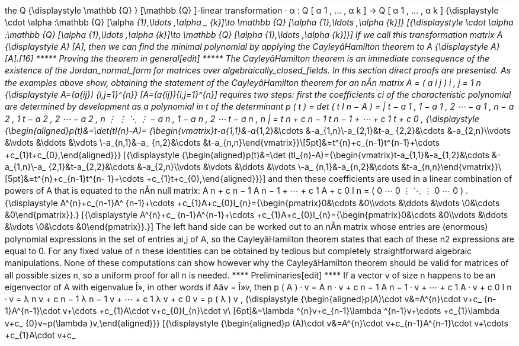 the      Q    {\displaystyle \mathbb {Q} }  [\mathbb {Q} ]-linear
transformation
         &#x22C5; &#x03B1; :  Q  [  &#x03B1;  1   , &#x2026; ,  &#x03B1;  k   ]
      &#x2192;  Q  [  &#x03B1;  1   , &#x2026; ,  &#x03B1;  k   ]
      {\displaystyle \cdot \alpha :\mathbb {Q} [\alpha _{1},\ldots ,\alpha _
      {k}]\to \mathbb {Q} [\alpha _{1},\ldots ,\alpha _{k}]}  [{\displaystyle
      \cdot \alpha :\mathbb {Q} [\alpha _{1},\ldots ,\alpha _{k}]\to \mathbb
      {Q} [\alpha _{1},\ldots ,\alpha _{k}]}]
If we call this transformation matrix     A   {\displaystyle A}  [A], then we
can find the minimal polynomial by applying the CayleyâHamilton theorem to
A   {\displaystyle A}  [A].[16]
***** Proving the theorem in general[edit] *****
The CayleyâHamilton theorem is an immediate consequence of the existence of
the Jordan_normal_form for matrices over algebraically_closed_fields. In this
section direct proofs are presented.
As the examples above show, obtaining the statement of the CayleyâHamilton
theorem for an nÃn matrix
         A = (  a  i j    )  i , j = 1   n     {\displaystyle A=(a_{ij})_
      {i,j=1}^{n}}  [A=(a_{ij})_{i,j=1}^{n}]
requires two steps: first the coefficients ci of the characteristic polynomial
are determined by development as a polynomial in t of the determinant
             p ( t )    = det ( t  I  n   &#x2212; A ) =   |    t &#x2212;  a
      1 , 1     &#x2212;  a  1 , 2     &#x22EF;   &#x2212;  a  1 , n
      &#x2212;  a  2 , 1     t &#x2212;  a  2 , 2     &#x22EF;   &#x2212;  a  2
      , n       &#x22EE;   &#x22EE;   &#x22F1;   &#x22EE;     &#x2212;  a  n ,
      1     &#x2212;  a  n , 2     &#x22EF;   t &#x2212;  a  n , n      |
      =  t  n   +  c  n &#x2212; 1    t  n &#x2212; 1   + &#x22EF; +  c  1   t
      +  c  0   ,       {\displaystyle {\begin{aligned}p(t)&=\det(tI_{n}-A)=
      {\begin{vmatrix}t-a_{1,1}&-a_{1,2}&\cdots &-a_{1,n}\\-a_{2,1}&t-a_
      {2,2}&\cdots &-a_{2,n}\\\vdots &\vdots &\ddots &\vdots \\-a_{n,1}&-a_
      {n,2}&\cdots &t-a_{n,n}\end{vmatrix}}\\[5pt]&=t^{n}+c_{n-1}t^{n-1}+\cdots
      +c_{1}t+c_{0},\end{aligned}}}  [{\displaystyle {\begin{aligned}p(t)&=\det
      (tI_{n}-A)={\begin{vmatrix}t-a_{1,1}&-a_{1,2}&\cdots &-a_{1,n}\\-a_
      {2,1}&t-a_{2,2}&\cdots &-a_{2,n}\\\vdots &\vdots &\ddots &\vdots \\-a_
      {n,1}&-a_{n,2}&\cdots &t-a_{n,n}\end{vmatrix}}\\[5pt]&=t^{n}+c_{n-1}t^{n-
      1}+\cdots +c_{1}t+c_{0},\end{aligned}}}]
and then these coefficients are used in a linear combination of powers of A
that is equated to the nÃn null matrix:
          A  n   +  c  n &#x2212; 1    A  n &#x2212; 1   + &#x22EF; +  c  1   A
      +  c  0    I  n   =   (    0   &#x22EF;   0     &#x22EE;   &#x22F1;
      &#x22EE;     0   &#x22EF;   0    )   .   {\displaystyle A^{n}+c_{n-1}A^
      {n-1}+\cdots +c_{1}A+c_{0}I_{n}={\begin{pmatrix}0&\cdots &0\\\vdots
      &\ddots &\vdots \\0&\cdots &0\end{pmatrix}}.}  [{\displaystyle A^{n}+c_
      {n-1}A^{n-1}+\cdots +c_{1}A+c_{0}I_{n}={\begin{pmatrix}0&\cdots
      &0\\\vdots &\ddots &\vdots \\0&\cdots &0\end{pmatrix}}.}]
The left hand side can be worked out to an nÃn matrix whose entries are
(enormous) polynomial expressions in the set of entries ai,j of A, so the
CayleyâHamilton theorem states that each of these n2 expressions are equal to
0. For any fixed value of n these identities can be obtained by tedious but
completely straightforward algebraic manipulations. None of these computations
can show however why the CayleyâHamilton theorem should be valid for matrices
of all possible sizes n, so a uniform proof for all n is needed.
**** Preliminaries[edit] ****
If a vector v of size n happens to be an eigenvector of A with eigenvalue Î»,
in other words if Aâv = Î»v, then
             p ( A ) &#x22C5; v    =  A  n   &#x22C5; v +  c  n &#x2212; 1    A
      n &#x2212; 1   &#x22C5; v + &#x22EF; +  c  1   A &#x22C5; v +  c  0    I
      n   &#x22C5; v       =  &#x03BB;  n   v +  c  n &#x2212; 1    &#x03BB;  n
      &#x2212; 1   v + &#x22EF; +  c  1   &#x03BB; v +  c  0   v = p ( &#x03BB;
      ) v ,       {\displaystyle {\begin{aligned}p(A)\cdot v&=A^{n}\cdot v+c_
      {n-1}A^{n-1}\cdot v+\cdots +c_{1}A\cdot v+c_{0}I_{n}\cdot v\\
      [6pt]&=\lambda ^{n}v+c_{n-1}\lambda ^{n-1}v+\cdots +c_{1}\lambda v+c_
      {0}v=p(\lambda )v,\end{aligned}}}  [{\displaystyle {\begin{aligned}p
      (A)\cdot v&=A^{n}\cdot v+c_{n-1}A^{n-1}\cdot v+\cdots +c_{1}A\cdot v+c_